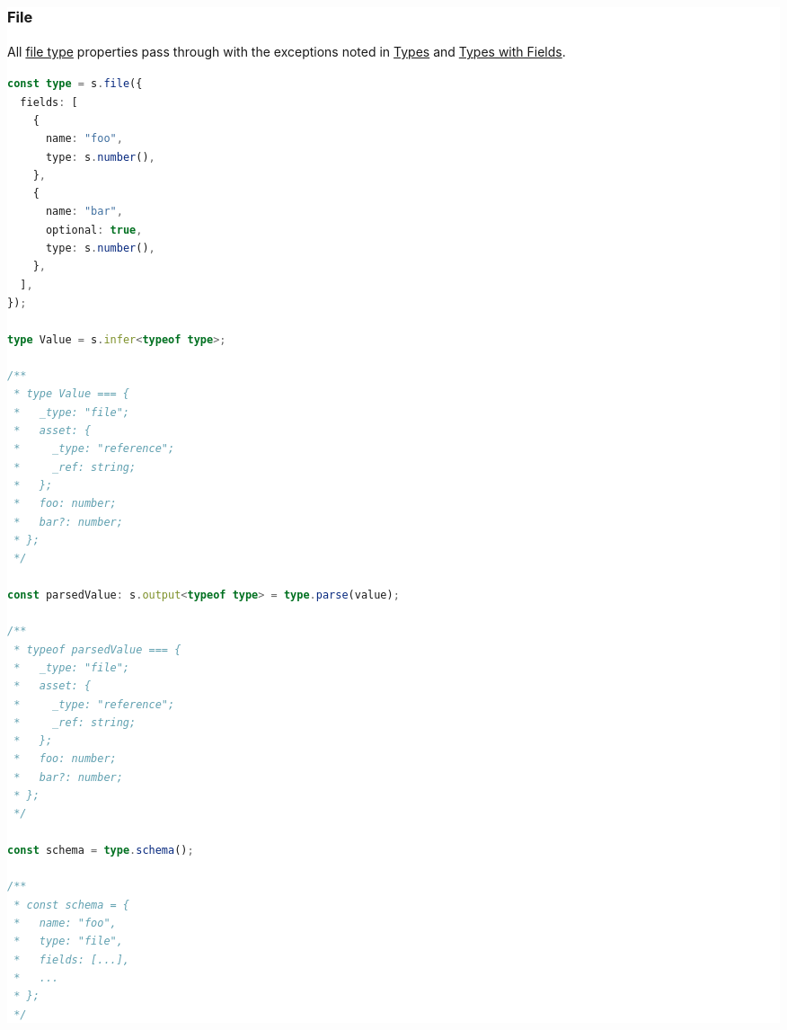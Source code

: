 ### File

All [file type](https://www.sanity.io/docs/file-type) properties pass through with the exceptions noted in [Types](#types) and [Types with Fields](#types-with-fields).

```typescript
const type = s.file({
  fields: [
    {
      name: "foo",
      type: s.number(),
    },
    {
      name: "bar",
      optional: true,
      type: s.number(),
    },
  ],
});

type Value = s.infer<typeof type>;

/**
 * type Value === {
 *   _type: "file";
 *   asset: {
 *     _type: "reference";
 *     _ref: string;
 *   };
 *   foo: number;
 *   bar?: number;
 * };
 */

const parsedValue: s.output<typeof type> = type.parse(value);

/**
 * typeof parsedValue === {
 *   _type: "file";
 *   asset: {
 *     _type: "reference";
 *     _ref: string;
 *   };
 *   foo: number;
 *   bar?: number;
 * };
 */

const schema = type.schema();

/**
 * const schema = {
 *   name: "foo",
 *   type: "file",
 *   fields: [...],
 *   ...
 * };
 */
```
